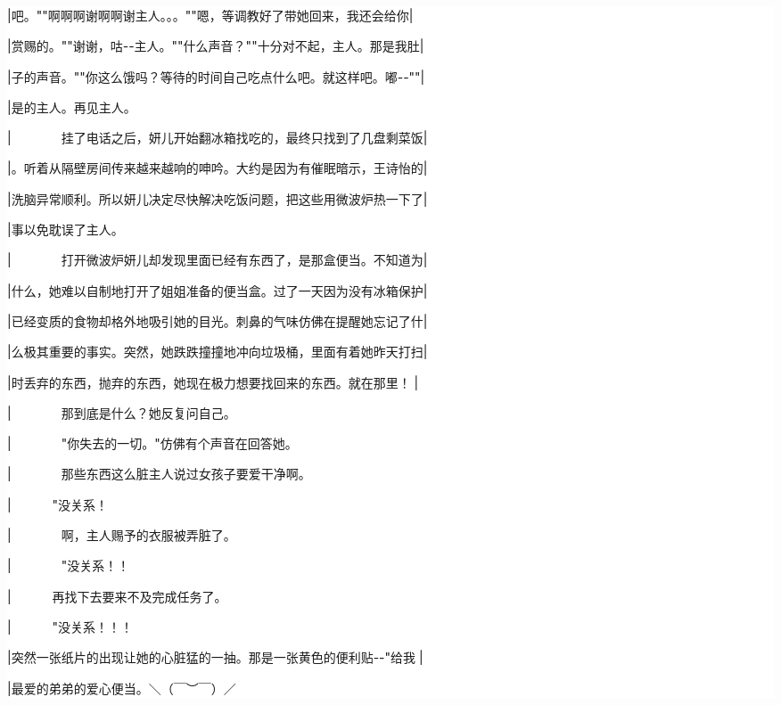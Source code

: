 |吧。""啊啊啊谢啊啊谢主人。。。""嗯，等调教好了带她回来，我还会给你|

|赏赐的。""谢谢，咕--主人。""什么声音？""十分对不起，主人。那是我肚|

|子的声音。""你这么饿吗？等待的时间自己吃点什么吧。就这样吧。嘟--""|

|是的主人。再见主人。

|　　　　挂了电话之后，妍儿开始翻冰箱找吃的，最终只找到了几盘剩菜饭|

|。听着从隔壁房间传来越来越响的呻吟。大约是因为有催眠暗示，王诗怡的|

|洗脑异常顺利。所以妍儿决定尽快解决吃饭问题，把这些用微波炉热一下了|

|事以免耽误了主人。

|　　　　打开微波炉妍儿却发现里面已经有东西了，是那盒便当。不知道为|

|什么，她难以自制地打开了姐姐准备的便当盒。过了一天因为没有冰箱保护|

|已经变质的食物却格外地吸引她的目光。刺鼻的气味仿佛在提醒她忘记了什|

|么极其重要的事实。突然，她跌跌撞撞地冲向垃圾桶，里面有着她昨天打扫|

|时丢弃的东西，抛弃的东西，她现在极力想要找回来的东西。就在那里！ |

|　　　　那到底是什么？她反复问自己。

|　　　　"你失去的一切。"仿佛有个声音在回答她。

|　　　　那些东西这么脏主人说过女孩子要爱干净啊。

|　　　 "没关系！

|　　　　啊，主人赐予的衣服被弄脏了。

|　　　　"没关系！！

|　　　 再找下去要来不及完成任务了。

|　　　 "没关系！！！

|突然一张纸片的出现让她的心脏猛的一抽。那是一张黄色的便利贴--"给我 |

|最爱的弟弟的爱心便当。＼（￣︶￣）／
